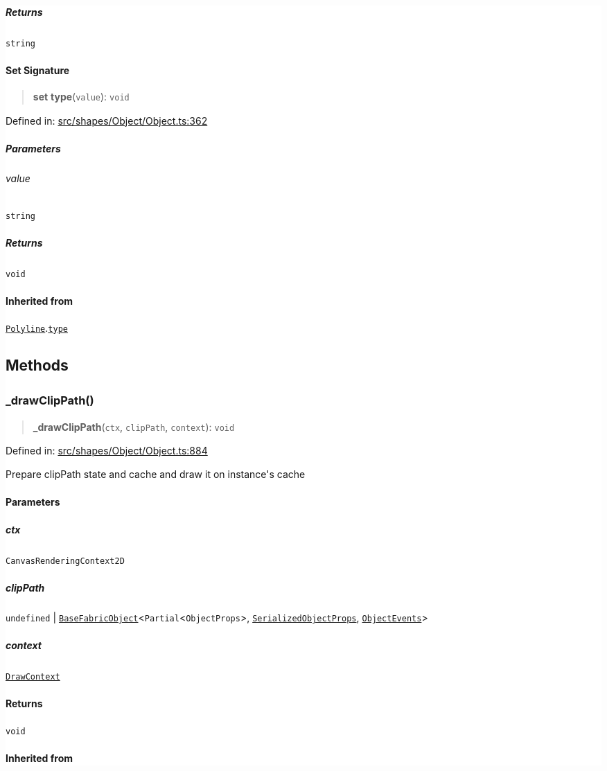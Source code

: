 ##### Returns

`string`

#### Set Signature

> **set** **type**(`value`): `void`

Defined in: [src/shapes/Object/Object.ts:362](https://github.com/fabricjs/fabric.js/blob/b4f67b1cfd353d0e2763b168e07bce6b67895452/src/shapes/Object/Object.ts#L362)

##### Parameters

###### value

`string`

##### Returns

`void`

#### Inherited from

[`Polyline`](/api/classes/polyline/).[`type`](/api/classes/polyline/#type-1)

## Methods

### \_drawClipPath()

> **\_drawClipPath**(`ctx`, `clipPath`, `context`): `void`

Defined in: [src/shapes/Object/Object.ts:884](https://github.com/fabricjs/fabric.js/blob/b4f67b1cfd353d0e2763b168e07bce6b67895452/src/shapes/Object/Object.ts#L884)

Prepare clipPath state and cache and draw it on instance's cache

#### Parameters

##### ctx

`CanvasRenderingContext2D`

##### clipPath

`undefined` | [`BaseFabricObject`](/api/classes/basefabricobject/)\<`Partial`\<`ObjectProps`\>, [`SerializedObjectProps`](/api/interfaces/serializedobjectprops/), [`ObjectEvents`](/api/interfaces/objectevents/)\>

##### context

[`DrawContext`](/api/type-aliases/drawcontext/)

#### Returns

`void`

#### Inherited from
